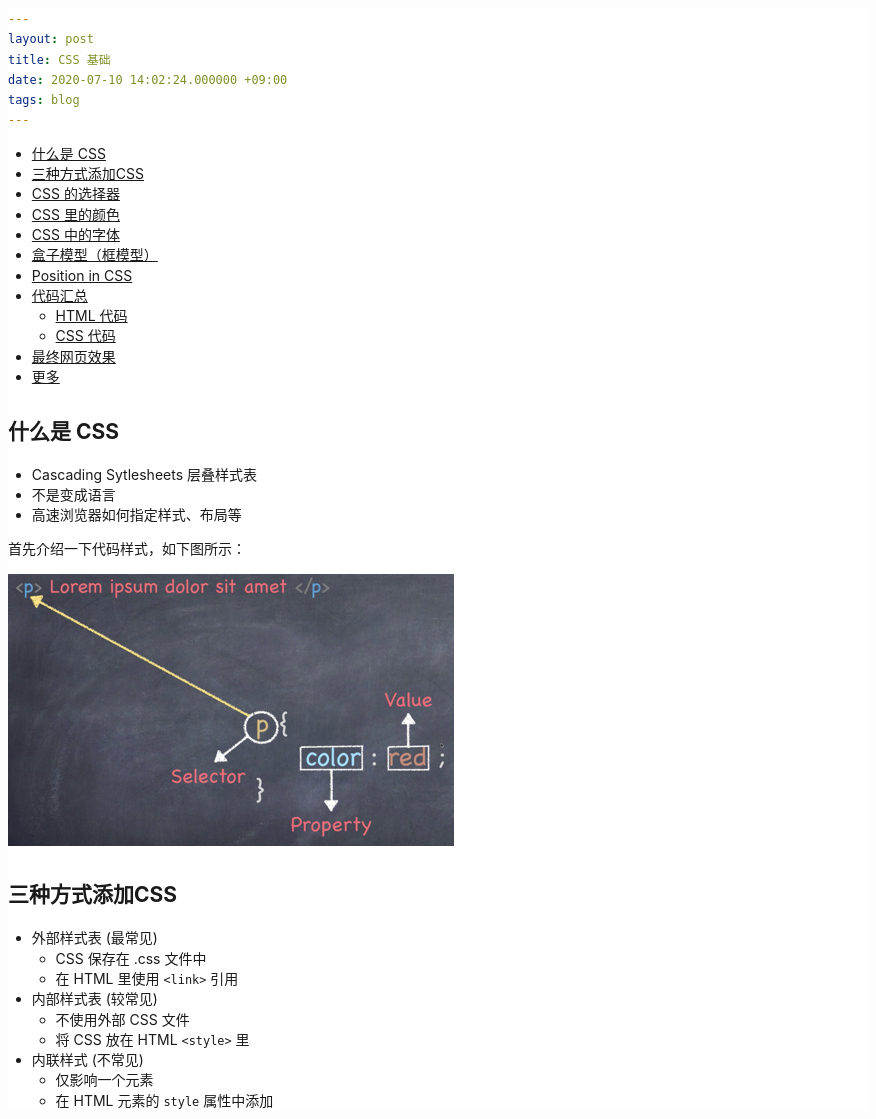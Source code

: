 ```yaml
---
layout: post
title: CSS 基础
date: 2020-07-10 14:02:24.000000 +09:00
tags: blog
---
```




* [什么是 CSS](#什么是-css)
* [三种方式添加CSS](#三种方式添加css)
* [CSS 的选择器](#css-的选择器)
* [CSS 里的颜色](#css-里的颜色)
* [CSS 中的字体](#css-中的字体)
* [盒子模型（框模型）](#盒子模型框模型)
* [Position in CSS](#position-in-css)
* [代码汇总](#代码汇总)
	- [HTML 代码](#html-代码)
	- [CSS 代码](#css-代码)
* [最终网页效果](#最终网页效果)
* [更多](#更多)



## 什么是 CSS

+ Cascading Sytlesheets 层叠样式表
+ 不是变成语言
+ 高速浏览器如何指定样式、布局等

首先介绍一下代码样式，如下图所示：

![figure1](/assets/202007/2020-07-10_14-07-13.png) 

## 三种方式添加CSS

+ 外部样式表 (最常见)
	- CSS 保存在 .css 文件中
	- 在 HTML 里使用 `<link>` 引用
+ 内部样式表 (较常见)
	- 不使用外部 CSS 文件
	- 将 CSS 放在 HTML `<style>` 里
+ 内联样式 (不常见)
	- 仅影响一个元素
	- 在 HTML 元素的 `style` 属性中添加
	 